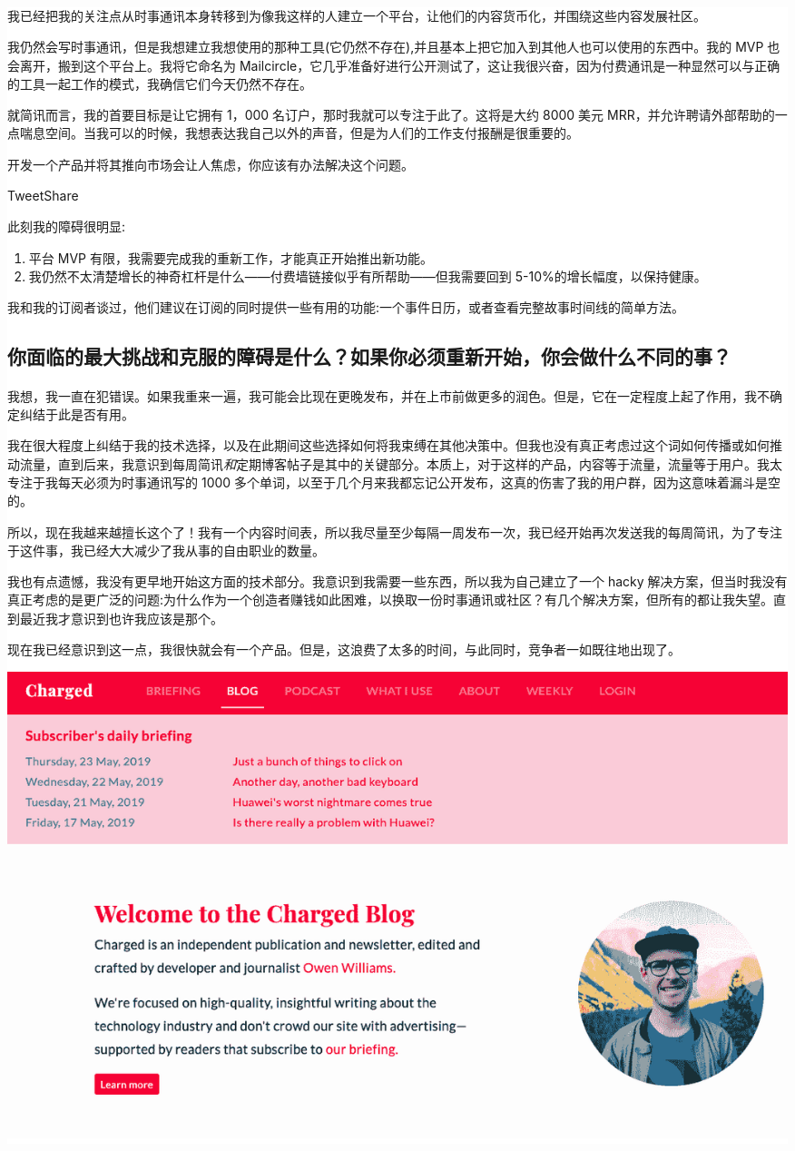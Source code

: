 我已经把我的关注点从时事通讯本身转移到为像我这样的人建立一个平台，让他们的内容货币化，并围绕这些内容发展社区。

我仍然会写时事通讯，但是我想建立我想使用的那种工具(它仍然不存在),并且基本上把它加入到其他人也可以使用的东西中。我的 MVP 也会离开，搬到这个平台上。我将它命名为 Mailcircle，它几乎准备好进行公开测试了，这让我很兴奋，因为付费通讯是一种显然可以与正确的工具一起工作的模式，我确信它们今天仍然不存在。

就简讯而言，我的首要目标是让它拥有 1，000 名订户，那时我就可以专注于此了。这将是大约 8000 美元 MRR，并允许聘请外部帮助的一点喘息空间。当我可以的时候，我想表达我自己以外的声音，但是为人们的工作支付报酬是很重要的。

开发一个产品并将其推向市场会让人焦虑，你应该有办法解决这个问题。

TweetShare

此刻我的障碍很明显:

1.  平台 MVP 有限，我需要完成我的重新工作，才能真正开始推出新功能。
2.  我仍然不太清楚增长的神奇杠杆是什么——付费墙链接似乎有所帮助——但我需要回到 5-10%的增长幅度，以保持健康。

我和我的订阅者谈过，他们建议在订阅的同时提供一些有用的功能:一个事件日历，或者查看完整故事时间线的简单方法。

## 你面临的最大挑战和克服的障碍是什么？如果你必须重新开始，你会做什么不同的事？

我想，我一直在犯错误。如果我重来一遍，我可能会比现在更晚发布，并在上市前做更多的润色。但是，它在一定程度上起了作用，我不确定纠结于此是否有用。

我在很大程度上纠结于我的技术选择，以及在此期间这些选择如何将我束缚在其他决策中。但我也没有真正考虑过这个词如何传播或如何推动流量，直到后来，我意识到每周简讯*和*定期博客帖子是其中的关键部分。本质上，对于这样的产品，内容等于流量，流量等于用户。我太专注于我每天必须为时事通讯写的 1000 多个单词，以至于几个月来我都忘记公开发布，这真的伤害了我的用户群，因为这意味着漏斗是空的。

所以，现在我越来越擅长这个了！我有一个内容时间表，所以我尽量至少每隔一周发布一次，我已经开始再次发送我的每周简讯，为了专注于这件事，我已经大大减少了我从事的自由职业的数量。

我也有点遗憾，我没有更早地开始这方面的技术部分。我意识到我需要一些东西，所以我为自己建立了一个 hacky 解决方案，但当时我没有真正考虑的是更广泛的问题:为什么作为一个创造者赚钱如此困难，以换取一份时事通讯或社区？有几个解决方案，但所有的都让我失望。直到最近我才意识到也许我应该是那个。

现在我已经意识到这一点，我很快就会有一个产品。但是，这浪费了太多的时间，与此同时，竞争者一如既往地出现了。

[![blog](img/78e9c7faa3983b3cd39f9e22feae3d96.png)](https://char.gd/) 
